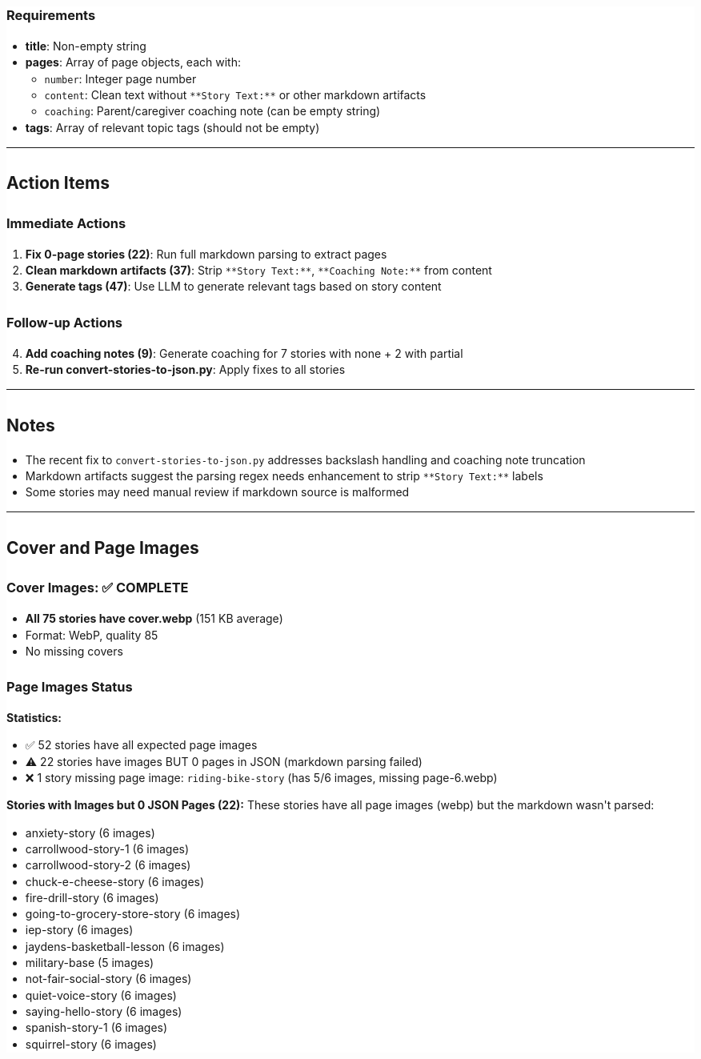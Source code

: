 ### Requirements
- **title**: Non-empty string
- **pages**: Array of page objects, each with:
  - `number`: Integer page number
  - `content`: Clean text without `**Story Text:**` or other markdown artifacts
  - `coaching`: Parent/caregiver coaching note (can be empty string)
- **tags**: Array of relevant topic tags (should not be empty)

---

## Action Items

### Immediate Actions
1. **Fix 0-page stories (22)**: Run full markdown parsing to extract pages
2. **Clean markdown artifacts (37)**: Strip `**Story Text:**`, `**Coaching Note:**` from content
3. **Generate tags (47)**: Use LLM to generate relevant tags based on story content

### Follow-up Actions
4. **Add coaching notes (9)**: Generate coaching for 7 stories with none + 2 with partial
5. **Re-run convert-stories-to-json.py**: Apply fixes to all stories

---

## Notes

- The recent fix to `convert-stories-to-json.py` addresses backslash handling and coaching note truncation
- Markdown artifacts suggest the parsing regex needs enhancement to strip `**Story Text:**` labels
- Some stories may need manual review if markdown source is malformed

---

## Cover and Page Images

### Cover Images: ✅ COMPLETE
- **All 75 stories have cover.webp** (151 KB average)
- Format: WebP, quality 85
- No missing covers

### Page Images Status

**Statistics:**
- ✅ 52 stories have all expected page images
- ⚠️ 22 stories have images BUT 0 pages in JSON (markdown parsing failed)
- ❌ 1 story missing page image: `riding-bike-story` (has 5/6 images, missing page-6.webp)

**Stories with Images but 0 JSON Pages (22):**
These stories have all page images (webp) but the markdown wasn't parsed:
- anxiety-story (6 images)
- carrollwood-story-1 (6 images)
- carrollwood-story-2 (6 images)
- chuck-e-cheese-story (6 images)
- fire-drill-story (6 images)
- going-to-grocery-store-story (6 images)
- iep-story (6 images)
- jaydens-basketball-lesson (6 images)
- military-base (5 images)
- not-fair-social-story (6 images)
- quiet-voice-story (6 images)
- saying-hello-story (6 images)
- spanish-story-1 (6 images)
- squirrel-story (6 images)